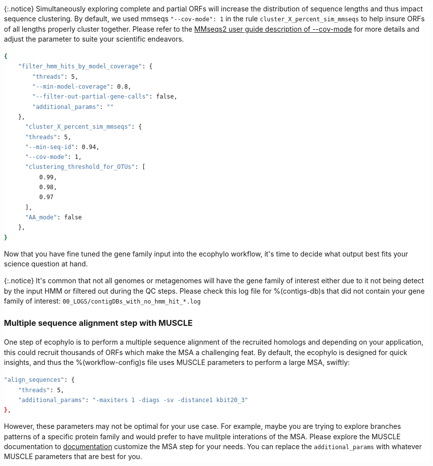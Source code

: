 {:.notice}
Simultaneously exploring complete and partial ORFs will increase the distribution of sequence lengths and thus impact sequence clustering. By default, we used mmseqs `"--cov-mode": 1` in the rule  `cluster_X_percent_sim_mmseqs` to help insure ORFs of all lengths properly cluster together. Please refer to the [MMseqs2 user guide description of --cov-mode](https://mmseqs.com/latest/userguide.pdf) for more details and adjust the parameter to suite your scientific endeavors. 

```bash
{
    "filter_hmm_hits_by_model_coverage": {
        "threads": 5,
        "--min-model-coverage": 0.8,
        "--filter-out-partial-gene-calls": false,
        "additional_params": ""
    },
      "cluster_X_percent_sim_mmseqs": {
      "threads": 5,
      "--min-seq-id": 0.94,
      "--cov-mode": 1,
      "clustering_threshold_for_OTUs": [
          0.99,
          0.98,
          0.97
      ],
      "AA_mode": false
    },
}
```

Now that you have fine tuned the gene family input into the ecophylo workflow, it's time to decide what output best fits your science question at hand.

{:.notice}
It's common that not all genomes or metagenomes will have the gene family of interest either due to it not being detect by the input HMM or filtered out during the QC steps. Please check this log file for %(contigs-db)s that did not contain your gene family of interest: `00_LOGS/contigDBs_with_no_hmm_hit_*.log`

### Multiple sequence alignment step with MUSCLE

One step of ecophylo is to perform a multiple sequence alignment of the recruited homologs and depending on your application, this could recruit thousands of ORFs which make the MSA a challenging feat. By default, the ecophylo is designed for quick insights, and thus the %(workflow-config)s file uses MUSCLE parameters to perform a large MSA, swiftly: 

```bash
"align_sequences": {
    "threads": 5,
    "additional_params": "-maxiters 1 -diags -sv -distance1 kbit20_3"
},
```

However, these parameters may not be optimal for your use case. For example, maybe you are trying to explore branches patterns of a specific protein family and would prefer to have mulitple interations of the MSA. Please explore the MUSCLE documentation to [documentation](https://www.drive5.com/muscle/muscle.html) customize the MSA step for your needs. You can replace the `additional_params` with whatever MUSCLE parameters that are best for you. 
